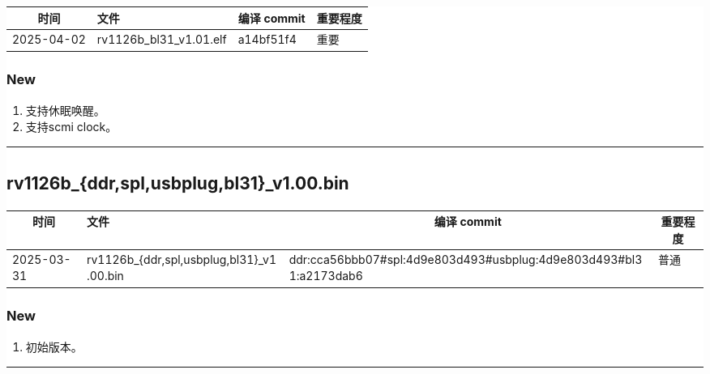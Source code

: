 | 时间       | 文件                   | 编译 commit | 重要程度 |
| ---------- | :--------------------- | ----------- | -------- |
| 2025-04-02 | rv1126b_bl31_v1.01.elf | a14bf51f4   | 重要     |

### New

1. 支持休眠唤醒。
2. 支持scmi clock。

------

## rv1126b_{ddr,spl,usbplug,bl31}_v1.00.bin

| 时间       | 文件                                     | 编译 commit                                                  | 重要程度 |
| ---------- | :--------------------------------------- | ------------------------------------------------------------ | -------- |
| 2025-03-31 | rv1126b_{ddr,spl,usbplug,bl31}_v1.00.bin | ddr:cca56bbb07#spl:4d9e803d493#usbplug:4d9e803d493#bl31:a2173dab6 | 普通     |

### New

1. 初始版本。

------


